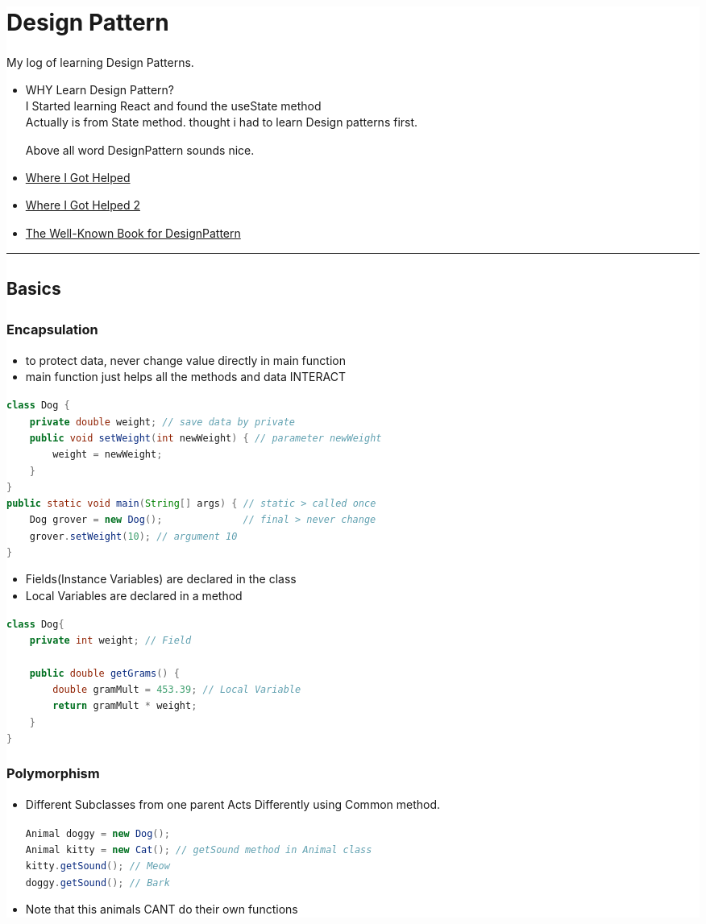 # Design Pattern

My log of learning Design Patterns.

- WHY Learn Design Pattern?    
  I Started learning React and found the useState method    
  Actually is from State method. thought i had to learn Design patterns first.

  Above all word DesignPattern sounds nice.

- [Where I Got Helped](https://www.youtube.com/watch?v=vNHpsC5ng_E&list=PLF206E906175C7E0)
- [Where I Got Helped 2](https://www.youtube.com/watch?v=0GTe8e7DYHk&feature=youtu.be)

- [The Well-Known Book for DesignPattern](http://www.uml.org.cn/c++/pdf/designpatterns.pdf)
<hr/>

## Basics

### Encapsulation

- to protect data, never change value directly in main function
- main function just helps all the methods and data INTERACT

```Java
class Dog {
    private double weight; // save data by private
    public void setWeight(int newWeight) { // parameter newWeight
        weight = newWeight;
    }
}
public static void main(String[] args) { // static > called once
    Dog grover = new Dog();              // final > never change
    grover.setWeight(10); // argument 10
}
```

- Fields(Instance Variables) are declared in the class
- Local Variables are declared in a method

```Java
class Dog{
    private int weight; // Field

    public double getGrams() {
        double gramMult = 453.39; // Local Variable
        return gramMult * weight;
    }
}
```

### Polymorphism

- Different Subclasses from one parent
  Acts Differently using Common method.
  ```Java
  Animal doggy = new Dog();
  Animal kitty = new Cat(); // getSound method in Animal class
  kitty.getSound(); // Meow
  doggy.getSound(); // Bark
  ```
- Note that this animals CANT do their own functions
